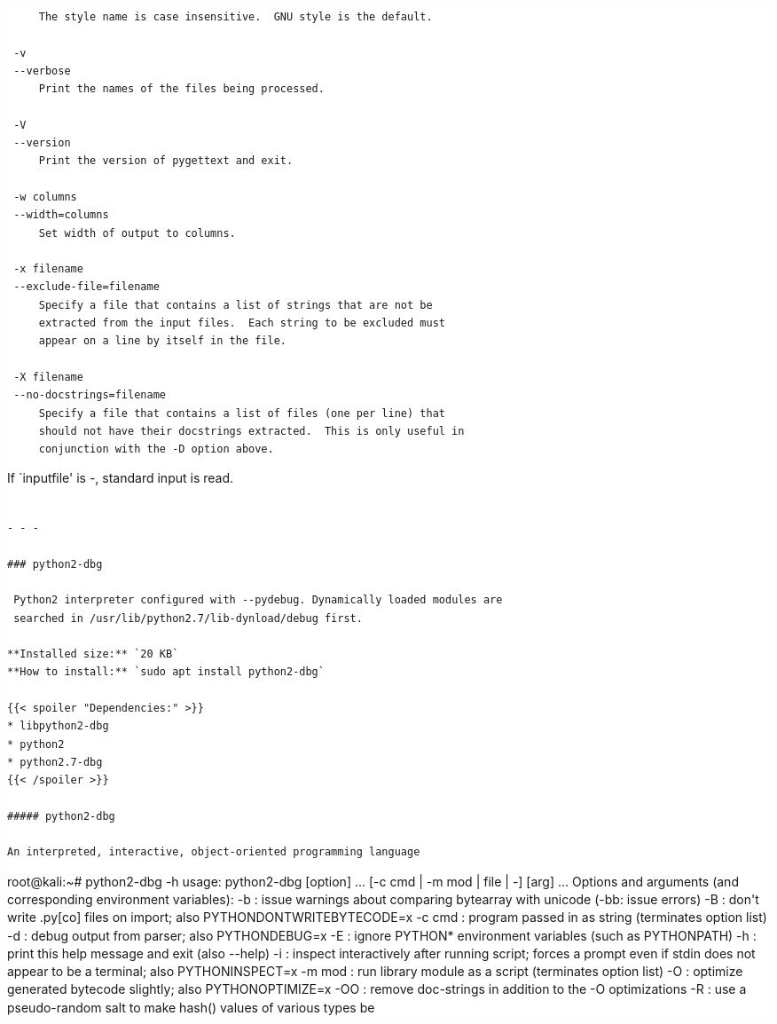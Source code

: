          The style name is case insensitive.  GNU style is the default.
 
     -v
     --verbose
         Print the names of the files being processed.
 
     -V
     --version
         Print the version of pygettext and exit.
 
     -w columns
     --width=columns
         Set width of output to columns.
 
     -x filename
     --exclude-file=filename
         Specify a file that contains a list of strings that are not be
         extracted from the input files.  Each string to be excluded must
         appear on a line by itself in the file.
 
     -X filename
     --no-docstrings=filename
         Specify a file that contains a list of files (one per line) that
         should not have their docstrings extracted.  This is only useful in
         conjunction with the -D option above.
 
 If `inputfile' is -, standard input is read.
 
 ```
 
 - - -
 
 ### python2-dbg
 
  Python2 interpreter configured with --pydebug. Dynamically loaded modules are
  searched in /usr/lib/python2.7/lib-dynload/debug first.
 
 **Installed size:** `20 KB`  
 **How to install:** `sudo apt install python2-dbg`  
 
 {{< spoiler "Dependencies:" >}}
 * libpython2-dbg 
 * python2 
 * python2.7-dbg 
 {{< /spoiler >}}
 
 ##### python2-dbg
 
 An interpreted, interactive, object-oriented programming language
 
 ```
 root@kali:~# python2-dbg -h
 usage: python2-dbg [option] ... [-c cmd | -m mod | file | -] [arg] ...
 Options and arguments (and corresponding environment variables):
 -b     : issue warnings about comparing bytearray with unicode
          (-bb: issue errors)
 -B     : don't write .py[co] files on import; also PYTHONDONTWRITEBYTECODE=x
 -c cmd : program passed in as string (terminates option list)
 -d     : debug output from parser; also PYTHONDEBUG=x
 -E     : ignore PYTHON* environment variables (such as PYTHONPATH)
 -h     : print this help message and exit (also --help)
 -i     : inspect interactively after running script; forces a prompt even
          if stdin does not appear to be a terminal; also PYTHONINSPECT=x
 -m mod : run library module as a script (terminates option list)
 -O     : optimize generated bytecode slightly; also PYTHONOPTIMIZE=x
 -OO    : remove doc-strings in addition to the -O optimizations
 -R     : use a pseudo-random salt to make hash() values of various types be